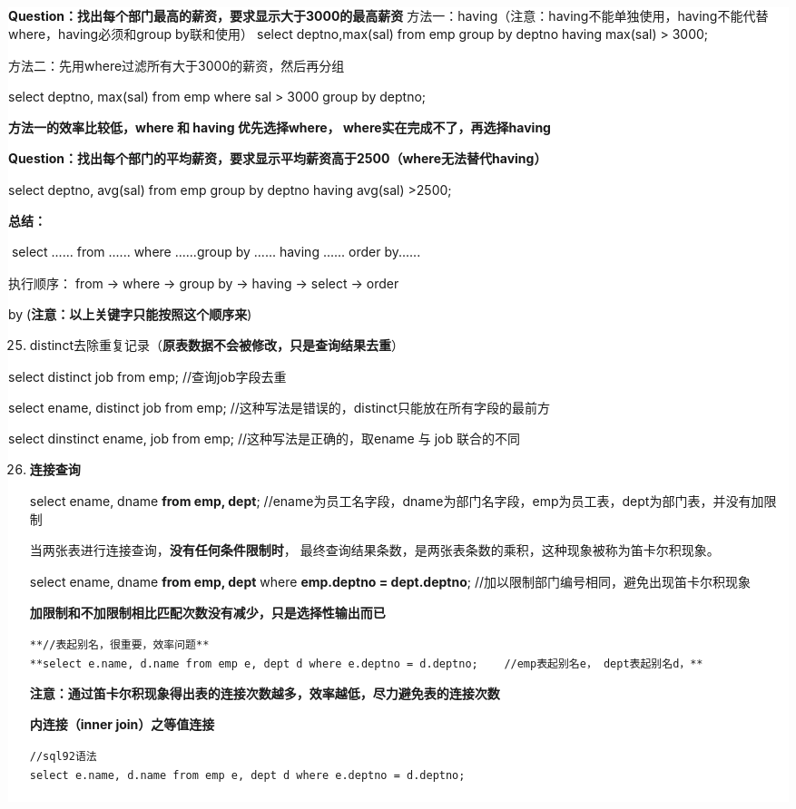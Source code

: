 

**Question：找出每个部门最高的薪资，要求显示大于3000的最高薪资**
方法一：having（注意：having不能单独使用，having不能代替where，having必须和group by联和使用）  select deptno,max(sal) from emp group by deptno having max(sal) > 3000;

方法二：先用where过滤所有大于3000的薪资，然后再分组

select deptno, max(sal) from emp where sal > 3000 group by deptno;

**方法一的效率比较低，where 和 having 优先选择where， where实在完成不了，再选择having**



**Question：找出每个部门的平均薪资，要求显示平均薪资高于2500（where无法替代having）**

select deptno, avg(sal) from emp group by deptno having avg(sal) >2500;

**总结：**

​	select ...... from ...... where ......group by ...... having ...... order by......

执行顺序： from  ->  where   ->   group by   ->   having   ->  select   ->    order 

by   (**注意：以上关键字只能按照这个顺序来**)



25. distinct去除重复记录（**原表数据不会被修改，只是查询结果去重**）

select distinct job from emp;  //查询job字段去重

select ename, distinct job from emp;   //这种写法是错误的，distinct只能放在所有字段的最前方

select dinstinct ename, job from emp;  //这种写法是正确的，取ename 与 job 联合的不同



26. **连接查询**

    select ename, dname **from emp, dept**;  //ename为员工名字段，dname为部门名字段，emp为员工表，dept为部门表，并没有加限制

    当两张表进行连接查询，**没有任何条件限制时**， 最终查询结果条数，是两张表条数的乘积，这种现象被称为笛卡尔积现象。

    

    select ename, dname **from emp, dept** where **emp.deptno = dept.deptno**;   //加以限制部门编号相同，避免出现笛卡尔积现象

    **加限制和不加限制相比匹配次数没有减少，只是选择性输出而已**

    

    ```
    **//表起别名，很重要，效率问题**
    **select e.name, d.name from emp e, dept d where e.deptno = d.deptno;    //emp表起别名e， dept表起别名d，**
    ```

    **注意：通过笛卡尔积现象得出表的连接次数越多，效率越低，尽力避免表的连接次数**

    

    

    **内连接（inner join）之等值连接**

    ```
    //sql92语法
    select e.name, d.name from emp e, dept d where e.deptno = d.deptno;
    